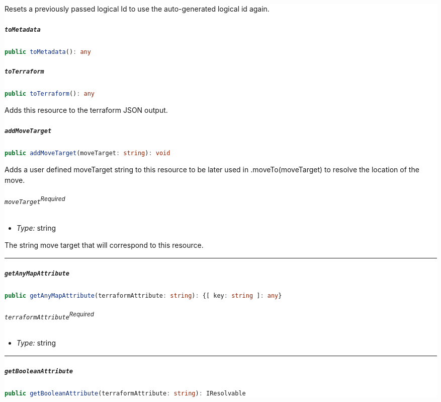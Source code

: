Resets a previously passed logical Id to use the auto-generated logical id again.

##### `toMetadata` <a name="toMetadata" id="@cdktf/provider-kubernetes.service.Service.toMetadata"></a>

```typescript
public toMetadata(): any
```

##### `toTerraform` <a name="toTerraform" id="@cdktf/provider-kubernetes.service.Service.toTerraform"></a>

```typescript
public toTerraform(): any
```

Adds this resource to the terraform JSON output.

##### `addMoveTarget` <a name="addMoveTarget" id="@cdktf/provider-kubernetes.service.Service.addMoveTarget"></a>

```typescript
public addMoveTarget(moveTarget: string): void
```

Adds a user defined moveTarget string to this resource to be later used in .moveTo(moveTarget) to resolve the location of the move.

###### `moveTarget`<sup>Required</sup> <a name="moveTarget" id="@cdktf/provider-kubernetes.service.Service.addMoveTarget.parameter.moveTarget"></a>

- *Type:* string

The string move target that will correspond to this resource.

---

##### `getAnyMapAttribute` <a name="getAnyMapAttribute" id="@cdktf/provider-kubernetes.service.Service.getAnyMapAttribute"></a>

```typescript
public getAnyMapAttribute(terraformAttribute: string): {[ key: string ]: any}
```

###### `terraformAttribute`<sup>Required</sup> <a name="terraformAttribute" id="@cdktf/provider-kubernetes.service.Service.getAnyMapAttribute.parameter.terraformAttribute"></a>

- *Type:* string

---

##### `getBooleanAttribute` <a name="getBooleanAttribute" id="@cdktf/provider-kubernetes.service.Service.getBooleanAttribute"></a>

```typescript
public getBooleanAttribute(terraformAttribute: string): IResolvable
```
